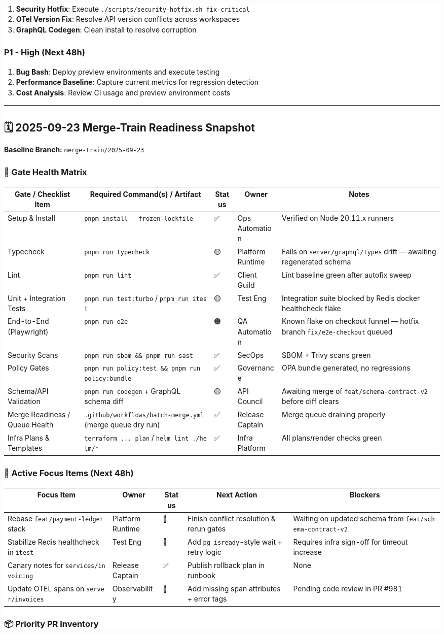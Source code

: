 1. **Security Hotfix**: Execute `./scripts/security-hotfix.sh fix-critical`
2. **OTel Version Fix**: Resolve API version conflicts across workspaces
3. **GraphQL Codegen**: Clean install to resolve corruption

### **P1 - High (Next 48h)**

1. **Bug Bash**: Deploy preview environments and execute testing
2. **Performance Baseline**: Capture current metrics for regression detection
3. **Cost Analysis**: Review CI usage and preview environment costs

---

## 🗓️ 2025-09-23 Merge-Train Readiness Snapshot

**Baseline Branch:** `merge-train/2025-09-23`

### 🔐 Gate Health Matrix

| Gate / Checklist Item          | Required Command(s) / Artifact                            | Status | Owner            | Notes                                                                    |
| ------------------------------ | --------------------------------------------------------- | ------ | ---------------- | ------------------------------------------------------------------------ |
| Setup & Install                | `pnpm install --frozen-lockfile`                          | ✅     | Ops Automation   | Verified on Node 20.11.x runners                                         |
| Typecheck                      | `pnpm run typecheck`                                      | 🟡     | Platform Runtime | Fails on `server/graphql/types` drift — awaiting regenerated schema      |
| Lint                           | `pnpm run lint`                                           | ✅     | Client Guild     | Lint baseline green after autofix sweep                                  |
| Unit + Integration Tests       | `pnpm run test:turbo` / `pnpm run itest`                  | 🟡     | Test Eng         | Integration suite blocked by Redis docker healthcheck flake              |
| End-to-End (Playwright)        | `pnpm run e2e`                                            | 🟠     | QA Automation    | Known flake on checkout funnel — hotfix branch `fix/e2e-checkout` queued |
| Security Scans                 | `pnpm run sbom && pnpm run sast`                          | ✅     | SecOps           | SBOM + Trivy scans green                                                 |
| Policy Gates                   | `pnpm run policy:test && pnpm run policy:bundle`          | ✅     | Governance       | OPA bundle generated, no regressions                                     |
| Schema/API Validation          | `pnpm run codegen` + GraphQL schema diff                  | 🟡     | API Council      | Awaiting merge of `feat/schema-contract-v2` before diff clears           |
| Merge Readiness / Queue Health | `.github/workflows/batch-merge.yml` (merge queue dry run) | ✅     | Release Captain  | Merge queue draining properly                                            |
| Infra Plans & Templates        | `terraform ... plan` / `helm lint ./helm/*`               | ✅     | Infra Platform   | All plans/render checks green                                            |

### 🎯 Active Focus Items (Next 48h)

| Focus Item                             | Owner            | Status | Next Action                               | Blockers                                                 |
| -------------------------------------- | ---------------- | ------ | ----------------------------------------- | -------------------------------------------------------- |
| Rebase `feat/payment-ledger` stack     | Platform Runtime | 🚧     | Finish conflict resolution & rerun gates  | Waiting on updated schema from `feat/schema-contract-v2` |
| Stabilize Redis healthcheck in `itest` | Test Eng         | 🚧     | Add `pg_isready`-style wait + retry logic | Requires infra sign-off for timeout increase             |
| Canary notes for `services/invoicing`  | Release Captain  | ✅     | Publish rollback plan in runbook          | None                                                     |
| Update OTEL spans on `server/invoices` | Observability    | 🚧     | Add missing span attributes + error tags  | Pending code review in PR #981                           |

### 📦 Priority PR Inventory
